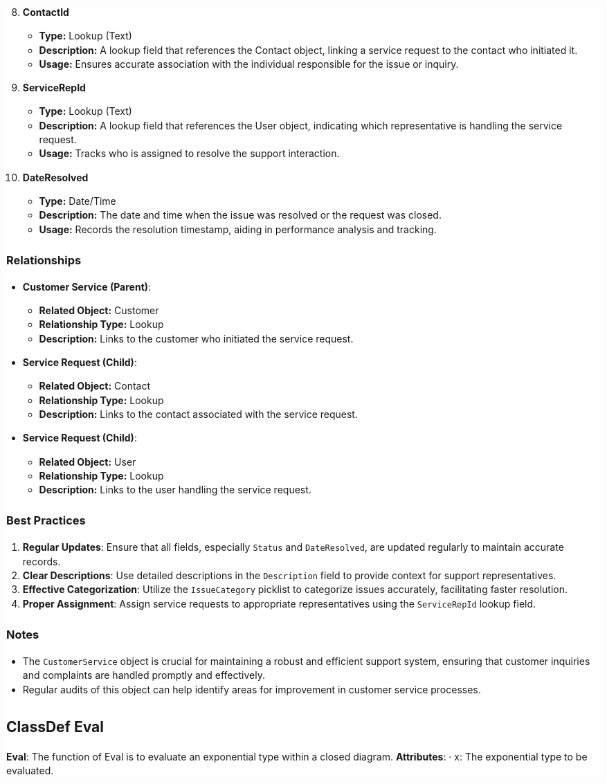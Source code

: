 8. **ContactId**
   - **Type:** Lookup (Text)
   - **Description:** A lookup field that references the Contact object, linking a service request to the contact who initiated it.
   - **Usage:** Ensures accurate association with the individual responsible for the issue or inquiry.

9. **ServiceRepId**
   - **Type:** Lookup (Text)
   - **Description:** A lookup field that references the User object, indicating which representative is handling the service request.
   - **Usage:** Tracks who is assigned to resolve the support interaction.

10. **DateResolved**
    - **Type:** Date/Time
    - **Description:** The date and time when the issue was resolved or the request was closed.
    - **Usage:** Records the resolution timestamp, aiding in performance analysis and tracking.

### Relationships

- **Customer Service (Parent)**: 
  - **Related Object:** Customer
  - **Relationship Type:** Lookup
  - **Description:** Links to the customer who initiated the service request.

- **Service Request (Child)**:
  - **Related Object:** Contact
  - **Relationship Type:** Lookup
  - **Description:** Links to the contact associated with the service request.

- **Service Request (Child)**:
  - **Related Object:** User
  - **Relationship Type:** Lookup
  - **Description:** Links to the user handling the service request.

### Best Practices

1. **Regular Updates**: Ensure that all fields, especially `Status` and `DateResolved`, are updated regularly to maintain accurate records.
2. **Clear Descriptions**: Use detailed descriptions in the `Description` field to provide context for support representatives.
3. **Effective Categorization**: Utilize the `IssueCategory` picklist to categorize issues accurately, facilitating faster resolution.
4. **Proper Assignment**: Assign service requests to appropriate representatives using the `ServiceRepId` lookup field.

### Notes

- The `CustomerService` object is crucial for maintaining a robust and efficient support system, ensuring that customer inquiries and complaints are handled promptly and effectively.
- Regular audits of this object can help identify areas for improvement in customer service processes.
## ClassDef Eval
**Eval**: The function of Eval is to evaluate an exponential type within a closed diagram.
**Attributes**: 
· x: The exponential type to be evaluated.
